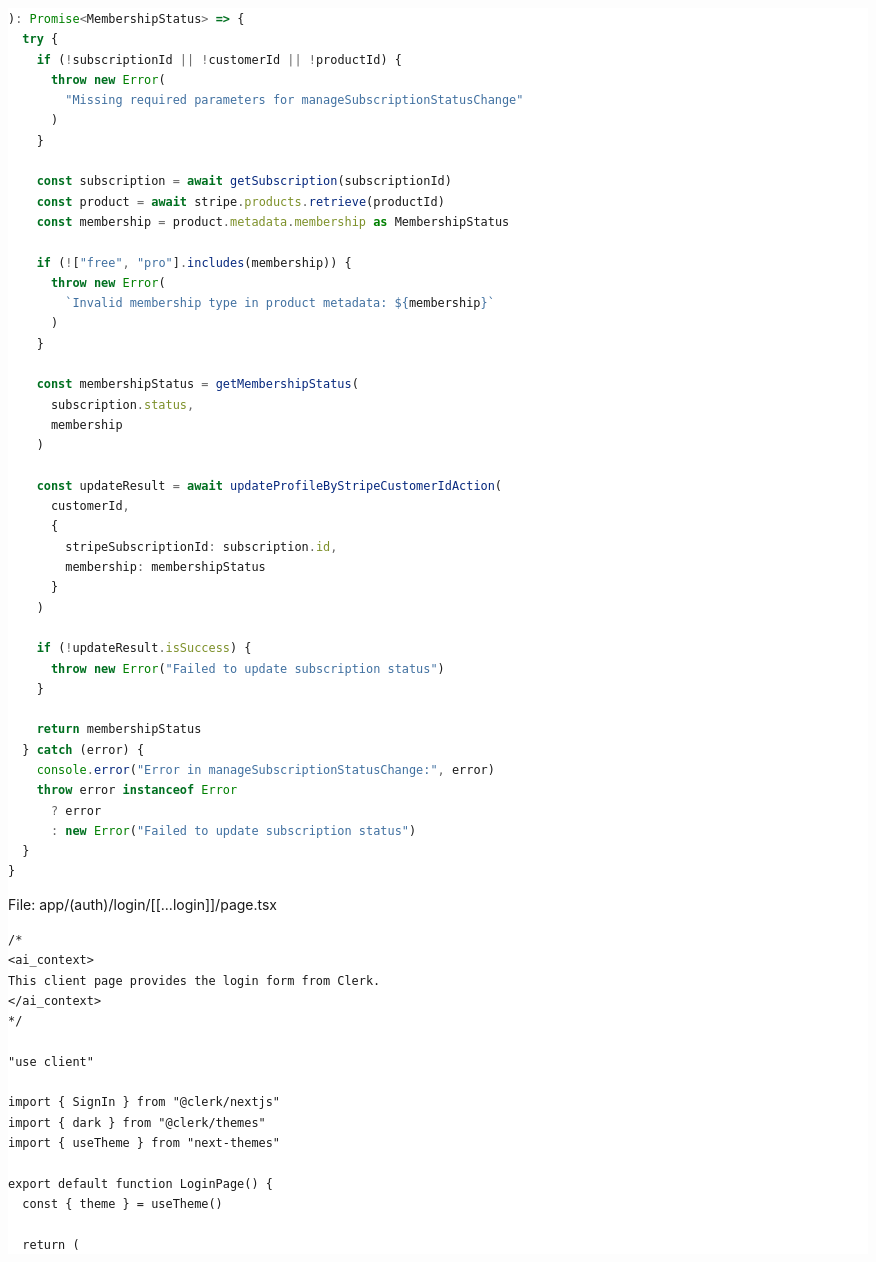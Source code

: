 ```ts
): Promise<MembershipStatus> => {
  try {
    if (!subscriptionId || !customerId || !productId) {
      throw new Error(
        "Missing required parameters for manageSubscriptionStatusChange"
      )
    }

    const subscription = await getSubscription(subscriptionId)
    const product = await stripe.products.retrieve(productId)
    const membership = product.metadata.membership as MembershipStatus

    if (!["free", "pro"].includes(membership)) {
      throw new Error(
        `Invalid membership type in product metadata: ${membership}`
      )
    }

    const membershipStatus = getMembershipStatus(
      subscription.status,
      membership
    )

    const updateResult = await updateProfileByStripeCustomerIdAction(
      customerId,
      {
        stripeSubscriptionId: subscription.id,
        membership: membershipStatus
      }
    )

    if (!updateResult.isSuccess) {
      throw new Error("Failed to update subscription status")
    }

    return membershipStatus
  } catch (error) {
    console.error("Error in manageSubscriptionStatusChange:", error)
    throw error instanceof Error
      ? error
      : new Error("Failed to update subscription status")
  }
}

```

File: app/(auth)/login/[[...login]]/page.tsx
```tsx
/*
<ai_context>
This client page provides the login form from Clerk.
</ai_context>
*/

"use client"

import { SignIn } from "@clerk/nextjs"
import { dark } from "@clerk/themes"
import { useTheme } from "next-themes"

export default function LoginPage() {
  const { theme } = useTheme()

  return (
```